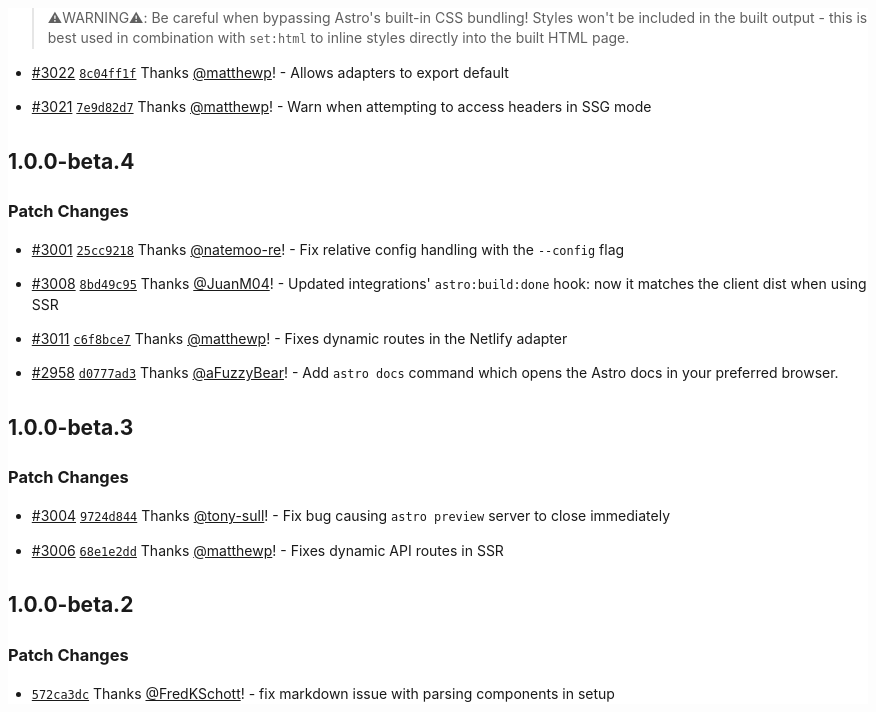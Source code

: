   > ⚠️WARNING⚠️:
  > Be careful when bypassing Astro's built-in CSS bundling! Styles won't be included in the built output - this is best used in combination with `set:html` to inline styles directly into the built HTML page.

- [#3022](https://github.com/withastro/astro/pull/3022) [`8c04ff1f`](https://github.com/withastro/astro/commit/8c04ff1f0bea42d033832ce5047076e315cb38a3) Thanks [@matthewp](https://github.com/matthewp)! - Allows adapters to export default

* [#3021](https://github.com/withastro/astro/pull/3021) [`7e9d82d7`](https://github.com/withastro/astro/commit/7e9d82d75e4b19993b4246d3546169c8476702c4) Thanks [@matthewp](https://github.com/matthewp)! - Warn when attempting to access headers in SSG mode

## 1.0.0-beta.4

### Patch Changes

- [#3001](https://github.com/withastro/astro/pull/3001) [`25cc9218`](https://github.com/withastro/astro/commit/25cc9218f8bfe0b0d1645fb869929d7fc89042c8) Thanks [@natemoo-re](https://github.com/natemoo-re)! - Fix relative config handling with the `--config` flag

* [#3008](https://github.com/withastro/astro/pull/3008) [`8bd49c95`](https://github.com/withastro/astro/commit/8bd49c95365f7bbce41e19b7e8658ad639c22f31) Thanks [@JuanM04](https://github.com/JuanM04)! - Updated integrations' `astro:build:done` hook: now it matches the client dist when using SSR

- [#3011](https://github.com/withastro/astro/pull/3011) [`c6f8bce7`](https://github.com/withastro/astro/commit/c6f8bce7c35cc4fd450fe1b6cc8297a81e413b8e) Thanks [@matthewp](https://github.com/matthewp)! - Fixes dynamic routes in the Netlify adapter

* [#2958](https://github.com/withastro/astro/pull/2958) [`d0777ad3`](https://github.com/withastro/astro/commit/d0777ad3aff0084d7fc0e159ac32ebea062d921c) Thanks [@aFuzzyBear](https://github.com/aFuzzyBear)! - Add `astro docs` command which opens the Astro docs in your preferred browser.

## 1.0.0-beta.3

### Patch Changes

- [#3004](https://github.com/withastro/astro/pull/3004) [`9724d844`](https://github.com/withastro/astro/commit/9724d844b32fb30c91ec3d060421bbb0cc36428a) Thanks [@tony-sull](https://github.com/tony-sull)! - Fix bug causing `astro preview` server to close immediately

* [#3006](https://github.com/withastro/astro/pull/3006) [`68e1e2dd`](https://github.com/withastro/astro/commit/68e1e2dd31db2bdf073c30e3ff48b7f54dd61d8d) Thanks [@matthewp](https://github.com/matthewp)! - Fixes dynamic API routes in SSR

## 1.0.0-beta.2

### Patch Changes

- [`572ca3dc`](https://github.com/withastro/astro/commit/572ca3dcbeb754d026ef322c5085c6d2b9054347) Thanks [@FredKSchott](https://github.com/FredKSchott)! - fix markdown issue with parsing components in setup
